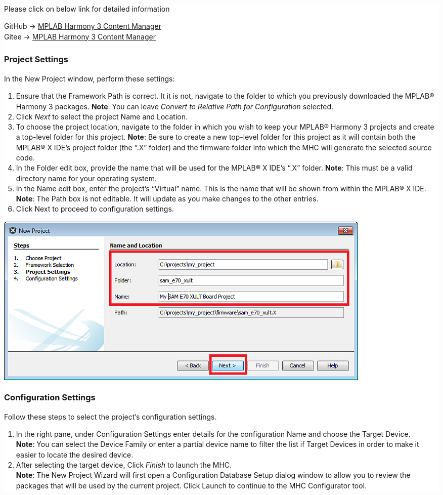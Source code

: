 Please click on below link for detailed information

GitHub → <a href="https://github.com/Microchip-MPLAB-Harmony/contentmanager/wiki" target="_blank">MPLAB Harmony 3 Content Manager</a>  
Gitee → <a href="https://gitee.com/Microchip-MPLAB-Harmony/contentmanager/wikis/" target="_blank">MPLAB Harmony 3 Content Manager</a>

### <a id="Project-Settings"> </a>
### Project Settings

In the New Project window, perform these settings:

1. Ensure that the Framework Path is correct. It it is not, navigate to the folder to which you previously downloaded the MPLAB® Harmony 3 packages.
**Note**: You can leave *Convert to Relative Path for Configuration* selected.
2. Click *Next* to select the project Name and Location.
3. To choose the project location, navigate to the folder in which you wish to keep your MPLAB® Harmony 3 projects and create a top-level folder for this project.
**Note**: Be sure to create a new top-level folder for this project as it will contain both the MPLAB® X IDE’s project folder (the “.X” folder) and the firmware folder into which the MHC will generate the selected source code.
4. In the Folder edit box, provide the name that will be used for the MPLAB® X IDE’s “.X” folder.
**Note**: This must be a valid directory name for your operating system.
5. In the Name edit box, enter the project’s “Virtual” name. This is the name that will be shown from within the MPLAB® X IDE.
**Note**: The Path box is not editable. It will update as you make changes to the other entries.
6. Click Next to proceed to configuration settings.  
<img src = "images/figure_3.9.png" width="700" height="313" align="middle">

### <a id="Configuration-Settings"> </a>
### Configuration Settings

Follow these steps to select the project’s configuration settings.

1. In the right pane, under Configuration Settings enter details for the configuration Name and choose the Target Device.  
**Note**: You can select the Device Family or enter a partial device name to filter the list if Target Devices in order to make it easier to locate the desired device.
2. After selecting the target device, Click *Finish* to launch the MHC.  
**Note**: The New Project Wizard will first open a Configuration Database Setup dialog window to allow you to review the packages that will be used by the current project. Click Launch to continue to the MHC Configurator tool.  